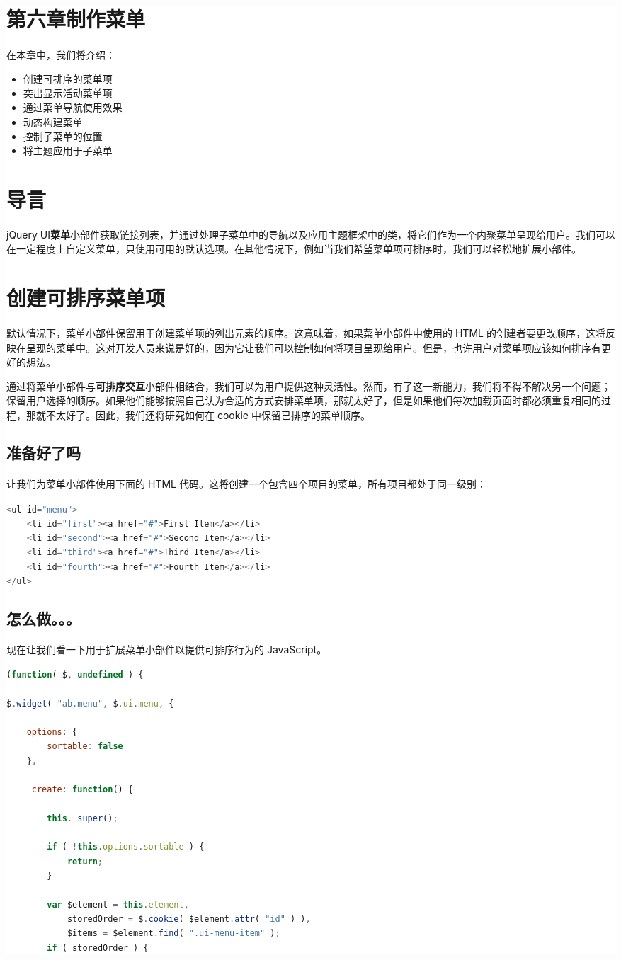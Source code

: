 # 第六章制作菜单

在本章中，我们将介绍：

*   创建可排序的菜单项
*   突出显示活动菜单项
*   通过菜单导航使用效果
*   动态构建菜单
*   控制子菜单的位置
*   将主题应用于子菜单

# 导言

jQuery UI**菜单**小部件获取链接列表，并通过处理子菜单中的导航以及应用主题框架中的类，将它们作为一个内聚菜单呈现给用户。我们可以在一定程度上自定义菜单，只使用可用的默认选项。在其他情况下，例如当我们希望菜单项可排序时，我们可以轻松地扩展小部件。

# 创建可排序菜单项

默认情况下，菜单小部件保留用于创建菜单项的列出元素的顺序。这意味着，如果菜单小部件中使用的 HTML 的创建者要更改顺序，这将反映在呈现的菜单中。这对开发人员来说是好的，因为它让我们可以控制如何将项目呈现给用户。但是，也许用户对菜单项应该如何排序有更好的想法。

通过将菜单小部件与**可排序交互**小部件相结合，我们可以为用户提供这种灵活性。然而，有了这一新能力，我们将不得不解决另一个问题；保留用户选择的顺序。如果他们能够按照自己认为合适的方式安排菜单项，那就太好了，但是如果他们每次加载页面时都必须重复相同的过程，那就不太好了。因此，我们还将研究如何在 cookie 中保留已排序的菜单顺序。

## 准备好了吗

让我们为菜单小部件使用下面的 HTML 代码。这将创建一个包含四个项目的菜单，所有项目都处于同一级别：

```js
<ul id="menu">
    <li id="first"><a href="#">First Item</a></li>
    <li id="second"><a href="#">Second Item</a></li>
    <li id="third"><a href="#">Third Item</a></li>
    <li id="fourth"><a href="#">Fourth Item</a></li>
</ul>
```

## 怎么做。。。

现在让我们看一下用于扩展菜单小部件以提供可排序行为的 JavaScript。

```js
(function( $, undefined ) {

$.widget( "ab.menu", $.ui.menu, {

    options: {
        sortable: false
    },

    _create: function() {

        this._super();

        if ( !this.options.sortable ) {
            return;
        }

        var $element = this.element,
            storedOrder = $.cookie( $element.attr( "id" ) ),
            $items = $element.find( ".ui-menu-item" );
        if ( storedOrder ) {

```